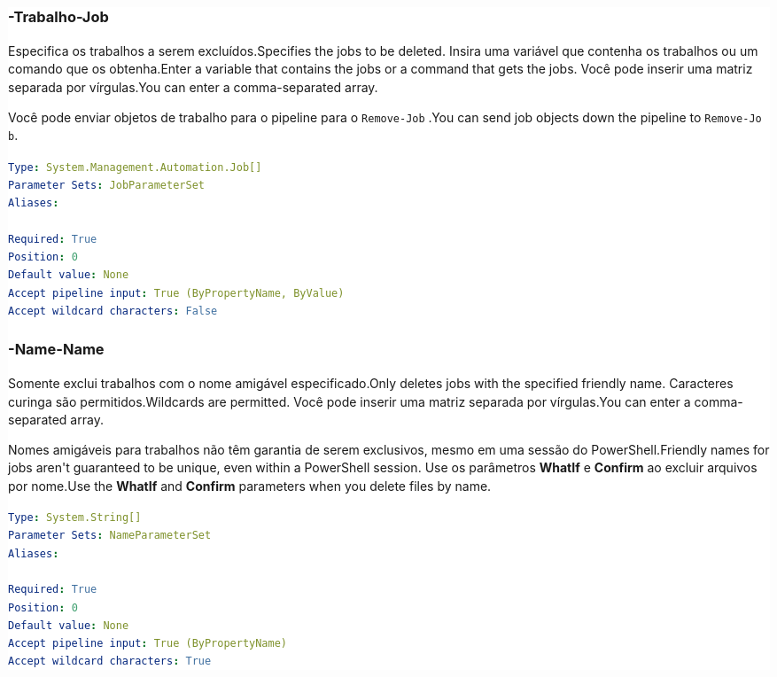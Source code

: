 ### <span data-ttu-id="e2c0c-195">-Trabalho</span><span class="sxs-lookup"><span data-stu-id="e2c0c-195">-Job</span></span>

<span data-ttu-id="e2c0c-196">Especifica os trabalhos a serem excluídos.</span><span class="sxs-lookup"><span data-stu-id="e2c0c-196">Specifies the jobs to be deleted.</span></span> <span data-ttu-id="e2c0c-197">Insira uma variável que contenha os trabalhos ou um comando que os obtenha.</span><span class="sxs-lookup"><span data-stu-id="e2c0c-197">Enter a variable that contains the jobs or a command that gets the jobs.</span></span> <span data-ttu-id="e2c0c-198">Você pode inserir uma matriz separada por vírgulas.</span><span class="sxs-lookup"><span data-stu-id="e2c0c-198">You can enter a comma-separated array.</span></span>

<span data-ttu-id="e2c0c-199">Você pode enviar objetos de trabalho para o pipeline para o `Remove-Job` .</span><span class="sxs-lookup"><span data-stu-id="e2c0c-199">You can send job objects down the pipeline to `Remove-Job`.</span></span>

```yaml
Type: System.Management.Automation.Job[]
Parameter Sets: JobParameterSet
Aliases:

Required: True
Position: 0
Default value: None
Accept pipeline input: True (ByPropertyName, ByValue)
Accept wildcard characters: False
```

### <span data-ttu-id="e2c0c-200">-Name</span><span class="sxs-lookup"><span data-stu-id="e2c0c-200">-Name</span></span>

<span data-ttu-id="e2c0c-201">Somente exclui trabalhos com o nome amigável especificado.</span><span class="sxs-lookup"><span data-stu-id="e2c0c-201">Only deletes jobs with the specified friendly name.</span></span> <span data-ttu-id="e2c0c-202">Caracteres curinga são permitidos.</span><span class="sxs-lookup"><span data-stu-id="e2c0c-202">Wildcards are permitted.</span></span> <span data-ttu-id="e2c0c-203">Você pode inserir uma matriz separada por vírgulas.</span><span class="sxs-lookup"><span data-stu-id="e2c0c-203">You can enter a comma-separated array.</span></span>

<span data-ttu-id="e2c0c-204">Nomes amigáveis para trabalhos não têm garantia de serem exclusivos, mesmo em uma sessão do PowerShell.</span><span class="sxs-lookup"><span data-stu-id="e2c0c-204">Friendly names for jobs aren't guaranteed to be unique, even within a PowerShell session.</span></span> <span data-ttu-id="e2c0c-205">Use os parâmetros **WhatIf** e **Confirm** ao excluir arquivos por nome.</span><span class="sxs-lookup"><span data-stu-id="e2c0c-205">Use the **WhatIf** and **Confirm** parameters when you delete files by name.</span></span>

```yaml
Type: System.String[]
Parameter Sets: NameParameterSet
Aliases:

Required: True
Position: 0
Default value: None
Accept pipeline input: True (ByPropertyName)
Accept wildcard characters: True
```
